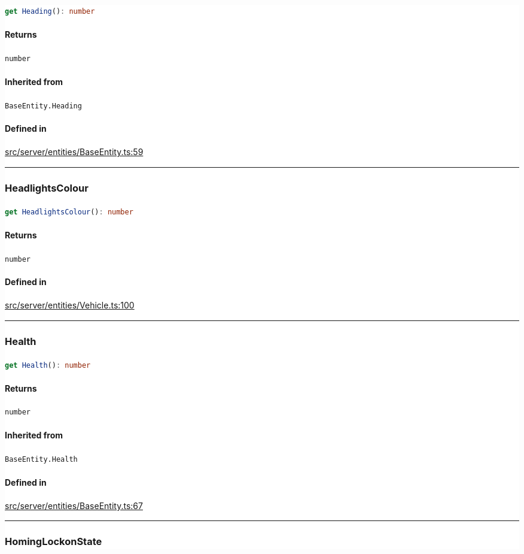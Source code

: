 ```ts
get Heading(): number
```

#### Returns

`number`

#### Inherited from

`BaseEntity.Heading`

#### Defined in

[src/server/entities/BaseEntity.ts:59](https://github.com/nativewrappers/fivem/blob/a98996c0c5fa01724c4f2137e7528f7f3c03bc27/src/server/entities/BaseEntity.ts#L59)

***

### HeadlightsColour

```ts
get HeadlightsColour(): number
```

#### Returns

`number`

#### Defined in

[src/server/entities/Vehicle.ts:100](https://github.com/nativewrappers/fivem/blob/a98996c0c5fa01724c4f2137e7528f7f3c03bc27/src/server/entities/Vehicle.ts#L100)

***

### Health

```ts
get Health(): number
```

#### Returns

`number`

#### Inherited from

`BaseEntity.Health`

#### Defined in

[src/server/entities/BaseEntity.ts:67](https://github.com/nativewrappers/fivem/blob/a98996c0c5fa01724c4f2137e7528f7f3c03bc27/src/server/entities/BaseEntity.ts#L67)

***

### HomingLockonState
